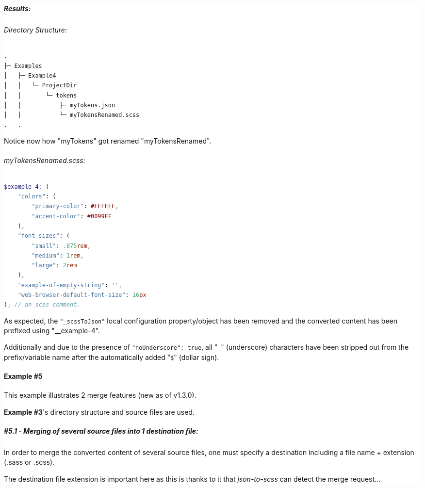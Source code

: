##### Results:

###### Directory Structure:

```
.
├─ Examples
│   ├─ Example4
│   │   └─ ProjectDir
│   │       └─ tokens
│   │           ├─ myTokens.json
│   │           └─ myTokensRenamed.scss
.   .
```

Notice now how "myTokens" got renamed "myTokensRenamed".


###### myTokensRenamed.scss:

```scss
$example-4: (
    "colors": (
        "primary-color": #FFFFFF,
        "accent-color": #0099FF
    ),
    "font-sizes": (
        "small": .875rem,
        "medium": 1rem,
        "large": 2rem
    ),
    "example-of-empty-string": '',
    "web-browser-default-font-size": 16px
); // an scss comment.
```

As expected, the `"_scssToJson"` local configuration property/object has been removed and the converted content has been prefixed using "__example-4".

Additionally and due to the presence of `"noUnderscore": true`, all "`_`" (underscore) characters have been stripped out from the prefix/variable name after the automatically added "`$`" (dollar sign).

#### Example #5

This example illustrates 2 merge features (new as of v1.3.0).

**Example #3**'s directory structure and source files are used.

##### #5.1 - Merging of several source files into 1 destination file:

In order to merge the converted content of several source files, one must specify a destination including a file name + extension (.sass or .scss).

The destination file extension is important here as this is thanks to it that _json-to-scss_ can detect the merge request...
